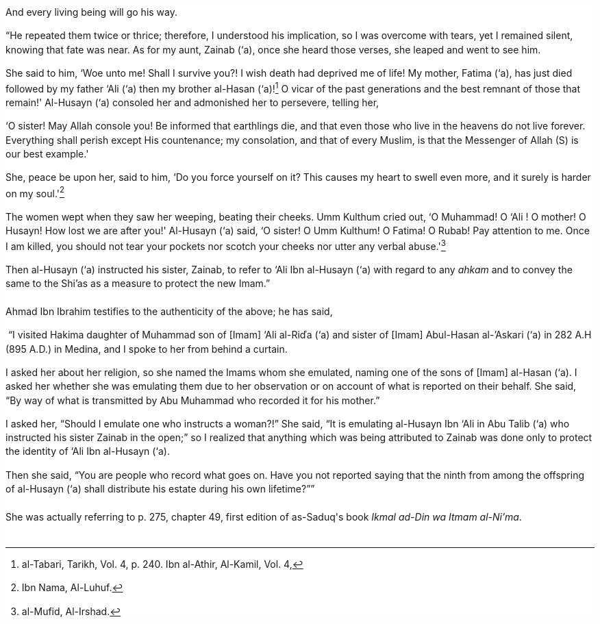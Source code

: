 And every living being will go his way.

“He repeated them twice or thrice; therefore, I understood his
implication, so I was overcome with tears, yet I remained silent,
knowing that fate was near. As for my aunt, Zainab (‘a), once she heard
those verses, she leaped and went to see him.

She said to him, ‘Woe unto me! Shall I survive you?! I wish death had
deprived me of life! My mother, Fatima (‘a), has just died followed by
my father ‘Ali (‘a) then my brother al-Hasan (‘a)![^6] O vicar of the
past generations and the best remnant of those that remain!' Al-Husayn
(‘a) consoled her and admonished her to persevere, telling her,

‘O sister! May Allah console you! Be informed that earthlings die, and
that even those who live in the heavens do not live forever. Everything
shall perish except His countenance; my consolation, and that of every
Muslim, is that the Messenger of Allah (S) is our best example.'

She, peace be upon her, said to him, ‘Do you force yourself on it? This
causes my heart to swell even more, and it surely is harder on my
soul.'[^7]

The women wept when they saw her weeping, beating their cheeks. Umm
Kulthum cried out, ‘O Muhammad! O ‘Ali ! O mother! O Husayn! How lost we
are after you!' Al-Husayn (‘a) said, ‘O sister! O Umm Kulthum! O Fatima!
O Rubab! Pay attention to me. Once I am killed, you should not tear your
pockets nor scotch your cheeks nor utter any verbal abuse.'[^8]

Then al-Husayn (‘a) instructed his sister, Zainab, to refer to ‘Ali Ibn
al-Husayn (‘a) with regard to any *ahkam* and to convey the same to the
Shi’as as a measure to protect the new Imam.”  
    
 Ahmad Ibn Ibrahim testifies to the authenticity of the above; he has
said,

 “I visited Hakima daughter of Muhammad son of [Imam] ‘Ali al-Riďa (‘a)
and sister of [Imam] Abul-Hasan al-’Askari (‘a) in 282 A.H (895 A.D.) in
Medina, and I spoke to her from behind a curtain.

I asked her about her religion, so she named the Imams whom she
emulated, naming one of the sons of [Imam] al-Hasan (‘a). I asked her
whether she was emulating them due to her observation or on account of
what is reported on their behalf. She said, “By way of what is
transmitted by Abu Muhammad who recorded it for his mother.”

I asked her, “Should I emulate one who instructs a woman?!” She said,
“It is emulating al-Husayn Ibn ‘Ali in Abu Talib (‘a) who instructed his
sister Zainab in the open;” so I realized that anything which was being
attributed to Zainab was done only to protect the identity of ‘Ali Ibn
al-Husayn (‘a).

Then she said, “You are people who record what goes on. Have you not
reported saying that the ninth from among the offspring of al-Husayn
(‘a) shall distribute his estate during his own lifetime?””  
    
 She was actually referring to p. 275, chapter 49, first edition of
as-Saduq's book *Ikmal ad-Din wa Itmam al-Ni’ma*.  
    

[^1]: al-Tabari, Tarikh, Vol. 6, p. 241.
[^2]: al-Kashshi, Rijal, p. 53 (Indian edition).
[^3]: Excerpted from a poem by the ‘Allama Sayyid Muhammad Husayn
[^4]: al-Tabari, Tarikh, Vol. 6, p. 240, First Edition.
[^5]: Ibn Nama, Al-Luhuf. al-Ya’qubi, Tarikh, Vol. 2, p. 217, Najafi
[^6]: al-Tabari, Tarikh, Vol. 4, p. 240. Ibn al-Athir, Al-Kamil, Vol. 4,
[^7]: Ibn Nama, Al-Luhuf.
[^8]: al-Mufid, Al-Irshad.
[^9]: al-Tabari, Tarikh, Vol. 6, p. 240.
[^10]: Muhammad Jawad Shubbar, Al-Dam’a al-Sakiba, p. 325. The name of
[^11]: Shaikh ‘Abbas al-Qummi, Nafs al-Mahmum, p. 125, where Imam
[^12]: This poem by the Islamic authority, Ayatullah Shaikh Hadi Al
